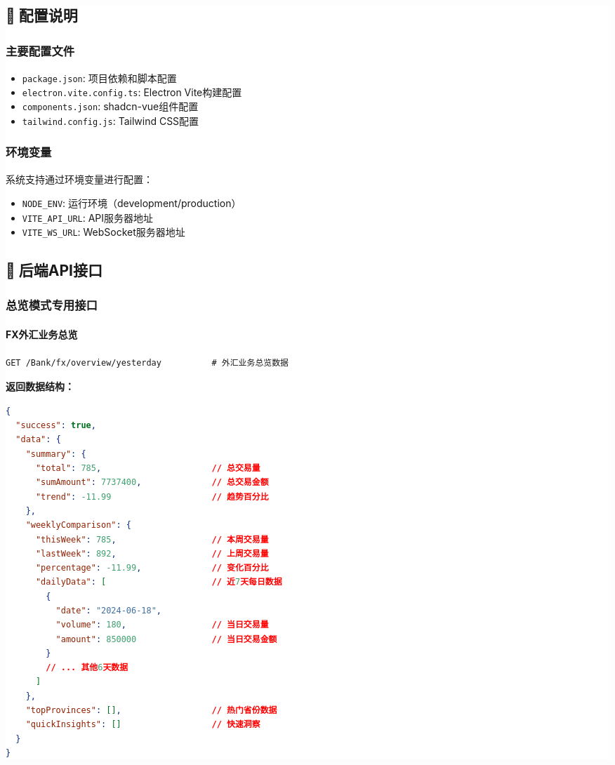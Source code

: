 ## 🔧 配置说明

### 主要配置文件
- `package.json`: 项目依赖和脚本配置
- `electron.vite.config.ts`: Electron Vite构建配置
- `components.json`: shadcn-vue组件配置
- `tailwind.config.js`: Tailwind CSS配置

### 环境变量
系统支持通过环境变量进行配置：
- `NODE_ENV`: 运行环境（development/production）
- `VITE_API_URL`: API服务器地址
- `VITE_WS_URL`: WebSocket服务器地址

## 🔌 后端API接口

### 总览模式专用接口

#### FX外汇业务总览
```http
GET /Bank/fx/overview/yesterday          # 外汇业务总览数据
```

**返回数据结构：**
```json
{
  "success": true,
  "data": {
    "summary": {
      "total": 785,                      // 总交易量
      "sumAmount": 7737400,              // 总交易金额
      "trend": -11.99                    // 趋势百分比
    },
    "weeklyComparison": {
      "thisWeek": 785,                   // 本周交易量
      "lastWeek": 892,                   // 上周交易量
      "percentage": -11.99,              // 变化百分比
      "dailyData": [                     // 近7天每日数据
        {
          "date": "2024-06-18",
          "volume": 180,                 // 当日交易量
          "amount": 850000               // 当日交易金额
        }
        // ... 其他6天数据
      ]
    },
    "topProvinces": [],                  // 热门省份数据
    "quickInsights": []                  // 快速洞察
  }
}
```
